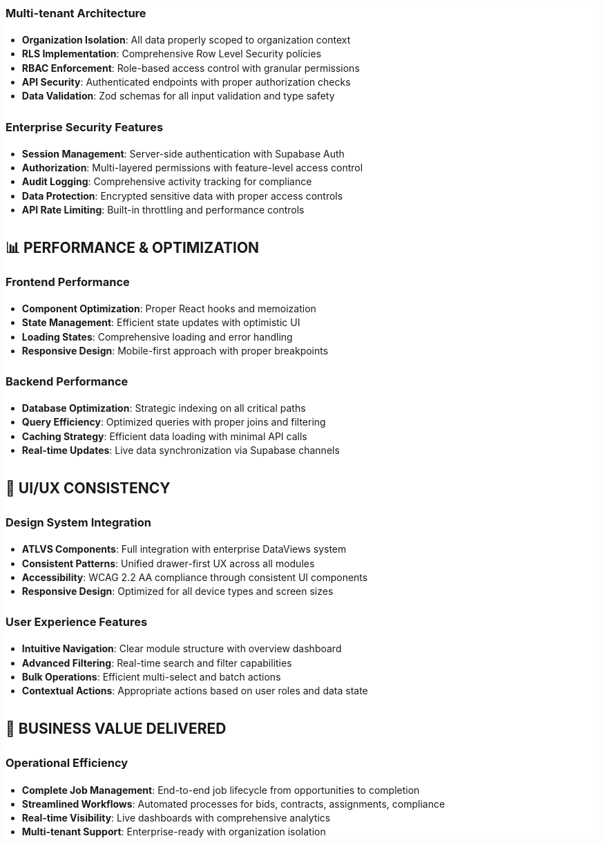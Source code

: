 ### **Multi-tenant Architecture**
- **Organization Isolation**: All data properly scoped to organization context
- **RLS Implementation**: Comprehensive Row Level Security policies
- **RBAC Enforcement**: Role-based access control with granular permissions
- **API Security**: Authenticated endpoints with proper authorization checks
- **Data Validation**: Zod schemas for all input validation and type safety

### **Enterprise Security Features**
- **Session Management**: Server-side authentication with Supabase Auth
- **Authorization**: Multi-layered permissions with feature-level access control
- **Audit Logging**: Comprehensive activity tracking for compliance
- **Data Protection**: Encrypted sensitive data with proper access controls
- **API Rate Limiting**: Built-in throttling and performance controls

## 📊 PERFORMANCE & OPTIMIZATION

### **Frontend Performance**
- **Component Optimization**: Proper React hooks and memoization
- **State Management**: Efficient state updates with optimistic UI
- **Loading States**: Comprehensive loading and error handling
- **Responsive Design**: Mobile-first approach with proper breakpoints

### **Backend Performance**
- **Database Optimization**: Strategic indexing on all critical paths
- **Query Efficiency**: Optimized queries with proper joins and filtering
- **Caching Strategy**: Efficient data loading with minimal API calls
- **Real-time Updates**: Live data synchronization via Supabase channels

## 🎨 UI/UX CONSISTENCY

### **Design System Integration**
- **ATLVS Components**: Full integration with enterprise DataViews system
- **Consistent Patterns**: Unified drawer-first UX across all modules
- **Accessibility**: WCAG 2.2 AA compliance through consistent UI components
- **Responsive Design**: Optimized for all device types and screen sizes

### **User Experience Features**
- **Intuitive Navigation**: Clear module structure with overview dashboard
- **Advanced Filtering**: Real-time search and filter capabilities
- **Bulk Operations**: Efficient multi-select and batch actions
- **Contextual Actions**: Appropriate actions based on user roles and data state

## 🚀 BUSINESS VALUE DELIVERED

### **Operational Efficiency**
- **Complete Job Management**: End-to-end job lifecycle from opportunities to completion
- **Streamlined Workflows**: Automated processes for bids, contracts, assignments, compliance
- **Real-time Visibility**: Live dashboards with comprehensive analytics
- **Multi-tenant Support**: Enterprise-ready with organization isolation
